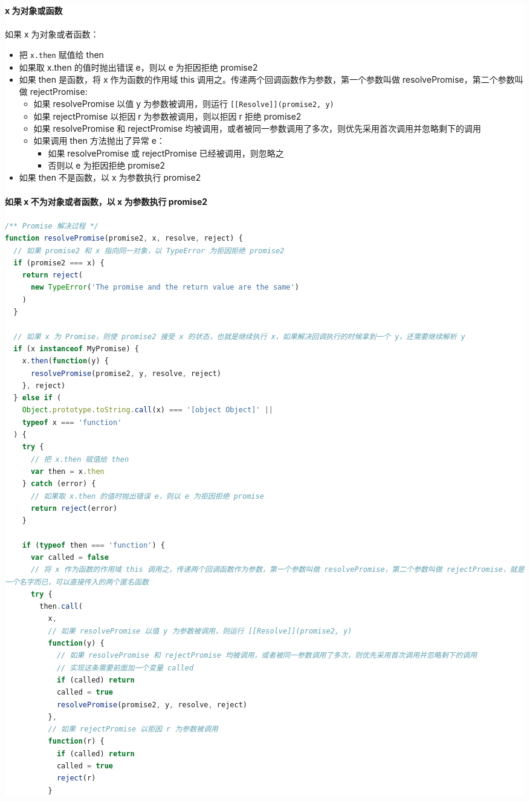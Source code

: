 #### x 为对象或函数

如果 x 为对象或者函数：

- 把 `x.then` 赋值给 then
- 如果取 x.then 的值时抛出错误 e，则以 e 为拒因拒绝 promise2
- 如果 then 是函数，将 x 作为函数的作用域 this 调用之。传递两个回调函数作为参数，第一个参数叫做 resolvePromise，第二个参数叫做 rejectPromise:
  - 如果 resolvePromise 以值 y 为参数被调用，则运行 `[[Resolve]](promise2, y)`
  - 如果 rejectPromise 以拒因 r 为参数被调用，则以拒因 r 拒绝 promise2
  - 如果 resolvePromise 和 rejectPromise 均被调用，或者被同一参数调用了多次，则优先采用首次调用并忽略剩下的调用
  - 如果调用 then 方法抛出了异常 e：
    - 如果 resolvePromise 或 rejectPromise 已经被调用，则忽略之
    - 否则以 e 为拒因拒绝 promise2
- 如果 then 不是函数，以 x 为参数执行 promise2

#### 如果 x 不为对象或者函数，以 x 为参数执行 promise2

```js
/** Promise 解决过程 */
function resolvePromise(promise2, x, resolve, reject) {
  // 如果 promise2 和 x 指向同一对象，以 TypeError 为拒因拒绝 promise2
  if (promise2 === x) {
    return reject(
      new TypeError('The promise and the return value are the same')
    )
  }

  // 如果 x 为 Promise，则使 promise2 接受 x 的状态，也就是继续执行 x，如果解决回调执行的时候拿到一个 y，还需要继续解析 y
  if (x instanceof MyPromise) {
    x.then(function(y) {
      resolvePromise(promise2, y, resolve, reject)
    }, reject)
  } else if (
    Object.prototype.toString.call(x) === '[object Object]' ||
    typeof x === 'function'
  ) {
    try {
      // 把 x.then 赋值给 then
      var then = x.then
    } catch (error) {
      // 如果取 x.then 的值时抛出错误 e，则以 e 为拒因拒绝 promise
      return reject(error)
    }

    if (typeof then === 'function') {
      var called = false
      // 将 x 作为函数的作用域 this 调用之，传递两个回调函数作为参数，第一个参数叫做 resolvePromise，第二个参数叫做 rejectPromise，就是一个名字而已，可以直接传入的两个匿名函数
      try {
        then.call(
          x,
          // 如果 resolvePromise 以值 y 为参数被调用，则运行 [[Resolve]](promise2, y)
          function(y) {
            // 如果 resolvePromise 和 rejectPromise 均被调用，或者被同一参数调用了多次，则优先采用首次调用并忽略剩下的调用
            // 实现这条需要前面加一个变量 called
            if (called) return
            called = true
            resolvePromise(promise2, y, resolve, reject)
          },
          // 如果 rejectPromise 以拒因 r 为参数被调用
          function(r) {
            if (called) return
            called = true
            reject(r)
          }
```